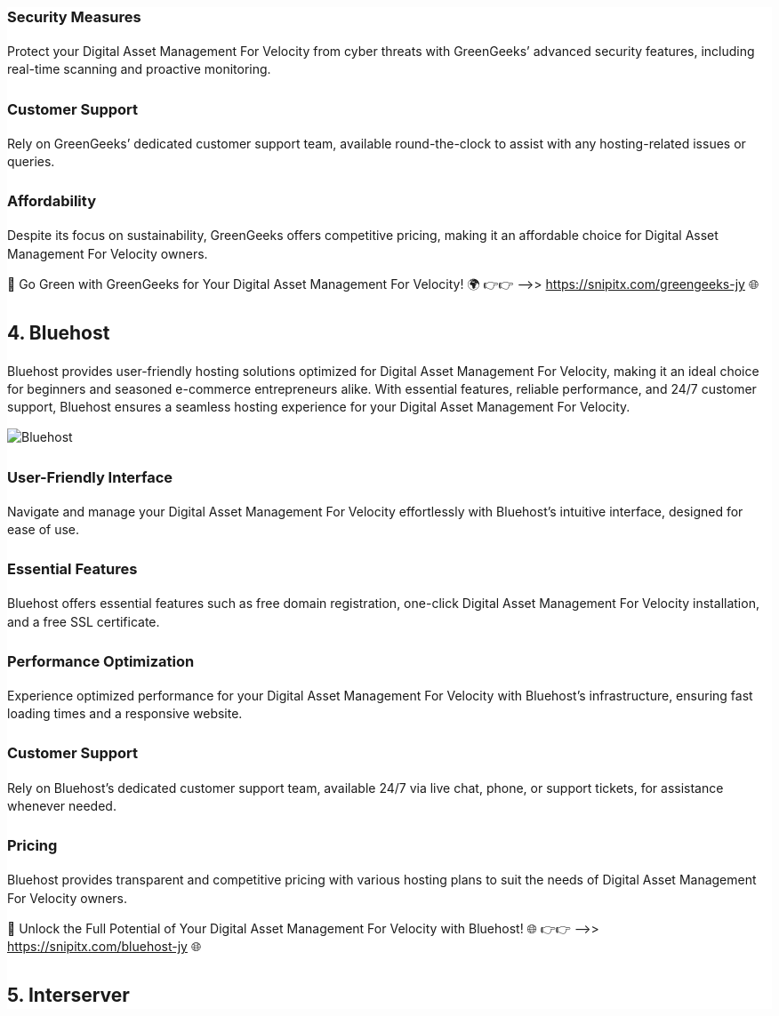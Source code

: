 ### Security Measures
Protect your Digital Asset Management For Velocity from cyber threats with GreenGeeks’ advanced security features, including real-time scanning and proactive monitoring.

### Customer Support
Rely on GreenGeeks’ dedicated customer support team, available round-the-clock to assist with any hosting-related issues or queries.

### Affordability
Despite its focus on sustainability, GreenGeeks offers competitive pricing, making it an affordable choice for Digital Asset Management For Velocity owners.

🌿 Go Green with GreenGeeks for Your Digital Asset Management For Velocity! 🌍
👉👉 -->> https://snipitx.com/greengeeks-jy 🌐

## 4. Bluehost

Bluehost provides user-friendly hosting solutions optimized for Digital Asset Management For Velocity, making it an ideal choice for beginners and seasoned e-commerce entrepreneurs alike. With essential features, reliable performance, and 24/7 customer support, Bluehost ensures a seamless hosting experience for your Digital Asset Management For Velocity.

![Bluehost](https://i.imgur.com/PasFF9E.jpeg "Bluehost Hosting")

### User-Friendly Interface
Navigate and manage your Digital Asset Management For Velocity effortlessly with Bluehost’s intuitive interface, designed for ease of use.

### Essential Features
Bluehost offers essential features such as free domain registration, one-click Digital Asset Management For Velocity installation, and a free SSL certificate.

### Performance Optimization
Experience optimized performance for your Digital Asset Management For Velocity with Bluehost’s infrastructure, ensuring fast loading times and a responsive website.

### Customer Support
Rely on Bluehost’s dedicated customer support team, available 24/7 via live chat, phone, or support tickets, for assistance whenever needed.

### Pricing
Bluehost provides transparent and competitive pricing with various hosting plans to suit the needs of Digital Asset Management For Velocity owners.

🚀 Unlock the Full Potential of Your Digital Asset Management For Velocity with Bluehost! 🌐
👉👉 -->> https://snipitx.com/bluehost-jy 🌐

## 5. Interserver
